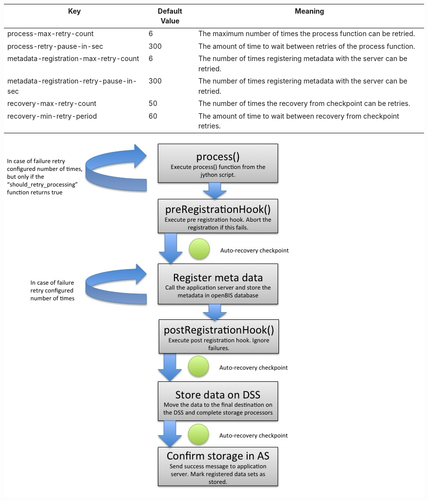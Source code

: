 |Key|Default Value|Meaning|
|--- |--- |--- |
|process-max-retry-count|6|The maximum number of times the process function can be retried.|
|process-retry-pause-in-sec|300|The amount of time to wait between retries of the process function.|
|metadata-registration-max-retry-count|6|The number of times registering metadata with the server can be retried.|
|metadata-registration-retry-pause-in-sec|300|The number of times registering metadata with the server can be retried.|
|recovery-max-retry-count|50|The number of times the recovery from checkpoint can be retries.|
|recovery-min-retry-period|60|The amount of time to wait between recovery from checkpoint retries.|

![image info](img/771.png)
